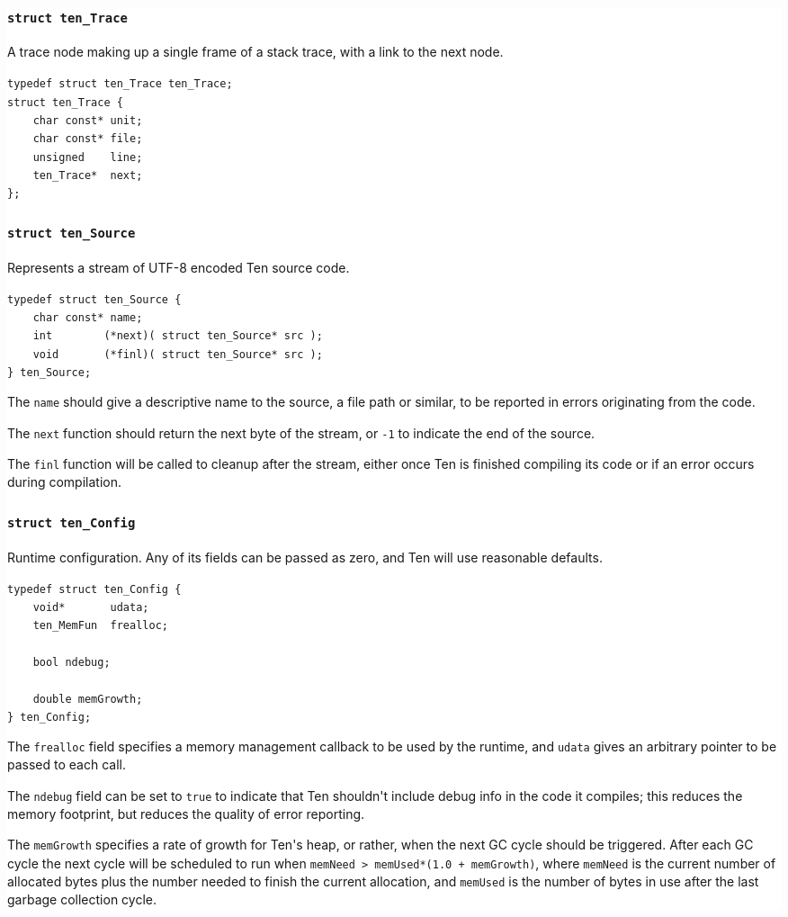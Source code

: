 ### <a name="type-ten_Trace">`struct ten_Trace`</a>
A trace node making up a single frame of a stack trace, with
a link to the next node.

    typedef struct ten_Trace ten_Trace;
    struct ten_Trace {
        char const* unit;
        char const* file;
        unsigned    line;
        ten_Trace*  next;
    };

### <a name="type-ten_Source">`struct ten_Source`</a>
Represents a stream of UTF-8 encoded Ten source code.

    typedef struct ten_Source {
        char const* name;
        int        (*next)( struct ten_Source* src );
        void       (*finl)( struct ten_Source* src );
    } ten_Source;

The `name` should give a descriptive name to the source, a file path
or similar, to be reported in errors originating from the code.

The `next` function should return the next byte of the stream, or
`-1` to indicate the end of the source.

The `finl` function will be called to cleanup after the stream, either
once Ten is finished compiling its code or if an error occurs during
compilation.

### <a name="type-ten_Config">`struct ten_Config`</a>
Runtime configuration.  Any of its fields can be passed as zero, and
Ten will use reasonable defaults.

    typedef struct ten_Config {
        void*       udata;
        ten_MemFun  frealloc;

        bool ndebug;

        double memGrowth;
    } ten_Config;

The `frealloc` field specifies a memory management callback to be used
by the runtime, and `udata` gives an arbitrary pointer to be passed
to each call.

The `ndebug` field can be set to `true` to indicate that Ten shouldn't
include debug info in the code it compiles; this reduces the memory
footprint, but reduces the quality of error reporting.

The `memGrowth` specifies a rate of growth for Ten's heap, or rather,
when the next GC cycle should be triggered.  After each GC cycle the
next cycle will be scheduled to run when `memNeed > memUsed*(1.0 +
memGrowth)`, where `memNeed` is the current number of allocated bytes
plus the number needed to finish the current allocation, and `memUsed`
is the number of bytes in use after the last garbage collection cycle.
